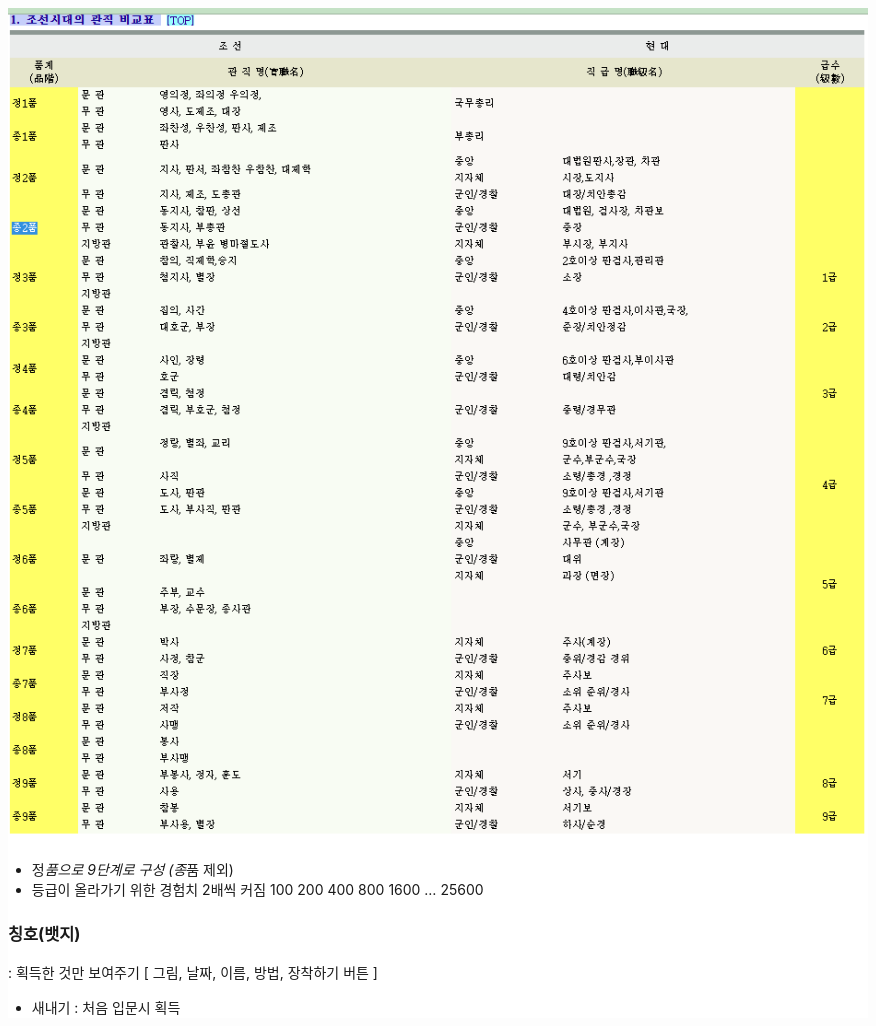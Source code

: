 ![등급](Output/assets/등급.png)

- 정*품으로 9단계로 구성 (종*품 제외)
- 등급이 올라가기 위한 경험치 2배씩 커짐 100 200 400 800 1600 … 25600

### 칭호(뱃지)

: 획득한 것만 보여주기 [ 그림, 날짜, 이름, 방법, 장착하기 버튼 ]

- 새내기 : 처음 입문시 획득
